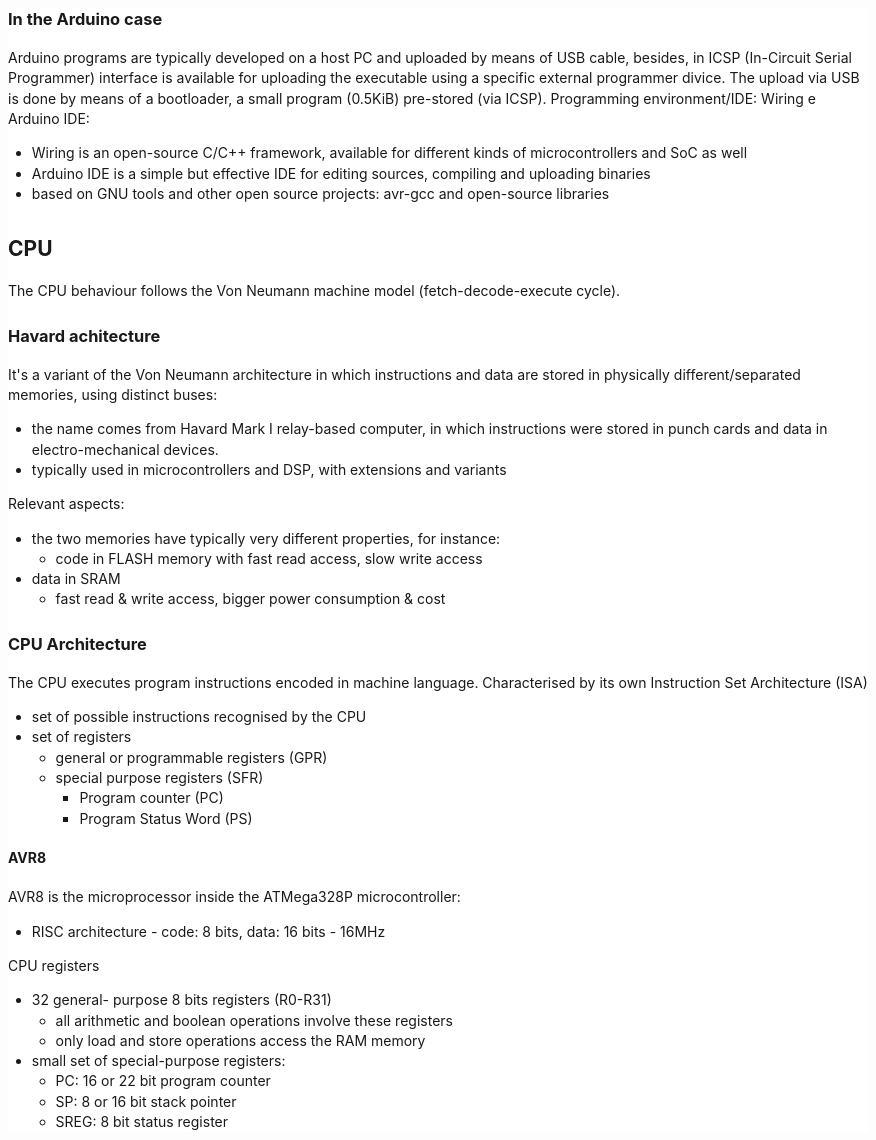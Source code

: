 ### In the Arduino case

Arduino programs are typically developed on a host PC and uploaded by means of USB cable, besides, in ICSP (In-Circuit Serial Programmer) interface is available for uploading the executable using a specific external programmer divice.
The upload via USB is done by means of a bootloader, a small program (0.5KiB) pre-stored (via ICSP).
Programming environment/IDE: Wiring e Arduino IDE:
- Wiring is an open-source C/C++ framework, available for different kinds of microcontrollers and SoC as well
- Arduino IDE is a simple but effective IDE for editing sources, compiling and uploading binaries
- based on GNU tools and other open source projects: avr-gcc and open-source libraries

## CPU

The CPU behaviour follows the Von Neumann machine model (fetch-decode-execute cycle).

### Havard achitecture

It's a variant of the Von Neumann architecture in which instructions and data are stored in physically different/separated memories, using distinct buses:
- the name comes from Havard Mark I relay-based computer, in which instructions were stored in punch cards and data in electro-mechanical devices.
- typically used in microcontrollers and DSP, with extensions and variants

Relevant aspects:
- the two memories have typically very different properties, for instance:
	- code in FLASH memory with fast read access, slow write access
- data in SRAM
	- fast read & write access, bigger power consumption & cost

### CPU Architecture

The CPU executes program instructions encoded in machine language.
Characterised by its own Instruction Set Architecture (ISA)
- set of possible instructions recognised by the CPU
- set of registers
	- general or programmable registers (GPR)
	- special purpose registers (SFR)
		- Program counter (PC)
		- Program Status Word (PS)

#### AVR8

AVR8 is the microprocessor inside the ATMega328P microcontroller:
- RISC architecture - code: 8 bits, data: 16 bits - 16MHz

CPU registers
- 32 general- purpose 8 bits registers (R0-R31)
	- all arithmetic and boolean operations involve these registers
	- only load and store operations access the RAM memory
- small set of special-purpose registers:
	- PC: 16 or 22 bit program counter
	- SP: 8 or 16 bit stack pointer
	- SREG: 8 bit status register
